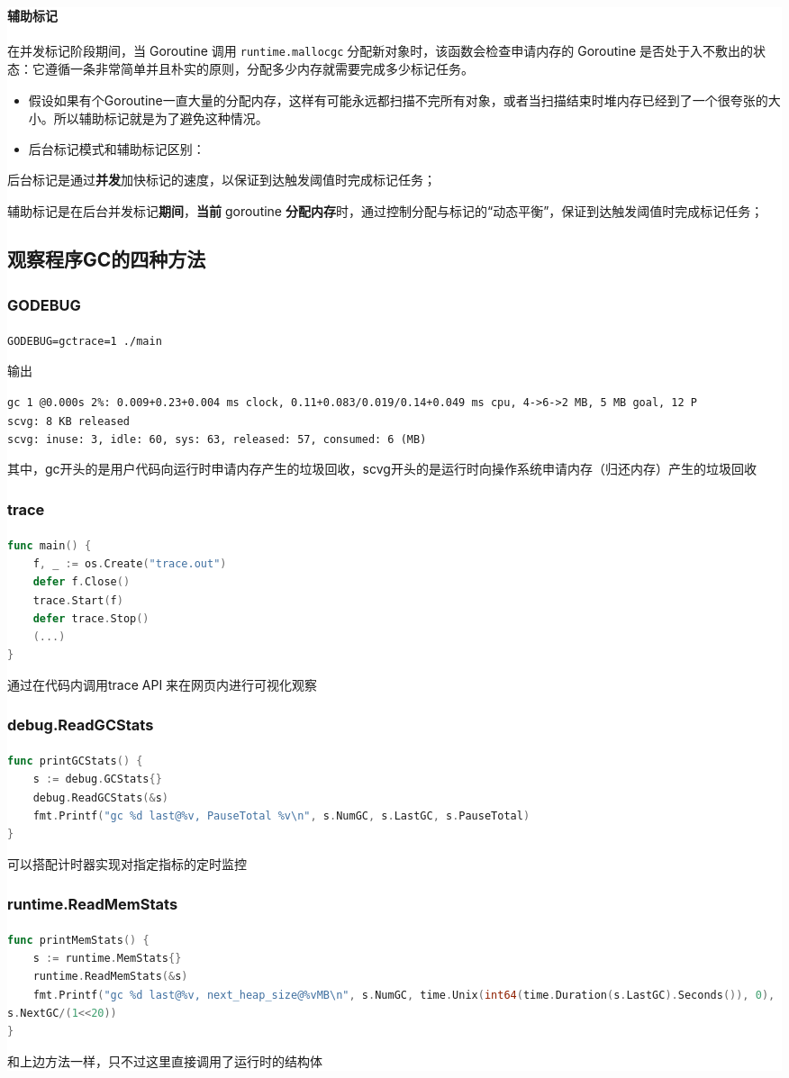 #### 辅助标记
在并发标记阶段期间，当 Goroutine 调用 `runtime.mallocgc` 分配新对象时，该函数会检查申请内存的 Goroutine 是否处于入不敷出的状态：它遵循一条非常简单并且朴实的原则，分配多少内存就需要完成多少标记任务。

* 假设如果有个Goroutine一直大量的分配内存，这样有可能永远都扫描不完所有对象，或者当扫描结束时堆内存已经到了一个很夸张的大小。所以辅助标记就是为了避免这种情况。

* 后台标记模式和辅助标记区别：

后台标记是通过**并发**加快标记的速度，以保证到达触发阈值时完成标记任务；

辅助标记是在后台并发标记**期间**，**当前** goroutine **分配内存**时，通过控制分配与标记的“动态平衡”，保证到达触发阈值时完成标记任务；


## 观察程序GC的四种方法
### GODEBUG
```shell
GODEBUG=gctrace=1 ./main
```
输出
```shell
gc 1 @0.000s 2%: 0.009+0.23+0.004 ms clock, 0.11+0.083/0.019/0.14+0.049 ms cpu, 4->6->2 MB, 5 MB goal, 12 P
scvg: 8 KB released
scvg: inuse: 3, idle: 60, sys: 63, released: 57, consumed: 6 (MB)
```
其中，gc开头的是用户代码向运行时申请内存产生的垃圾回收，scvg开头的是运行时向操作系统申请内存（归还内存）产生的垃圾回收

### trace
```go
func main() {
	f, _ := os.Create("trace.out")
	defer f.Close()
	trace.Start(f)
	defer trace.Stop()
	(...)
}
```
通过在代码内调用trace API 来在网页内进行可视化观察

### debug.ReadGCStats
```go
func printGCStats() {
	s := debug.GCStats{}
	debug.ReadGCStats(&s)
	fmt.Printf("gc %d last@%v, PauseTotal %v\n", s.NumGC, s.LastGC, s.PauseTotal)
}
```
可以搭配计时器实现对指定指标的定时监控

### runtime.ReadMemStats
```go
func printMemStats() {
	s := runtime.MemStats{}
    runtime.ReadMemStats(&s)
	fmt.Printf("gc %d last@%v, next_heap_size@%vMB\n", s.NumGC, time.Unix(int64(time.Duration(s.LastGC).Seconds()), 0), s.NextGC/(1<<20))
}
```
和上边方法一样，只不过这里直接调用了运行时的结构体
